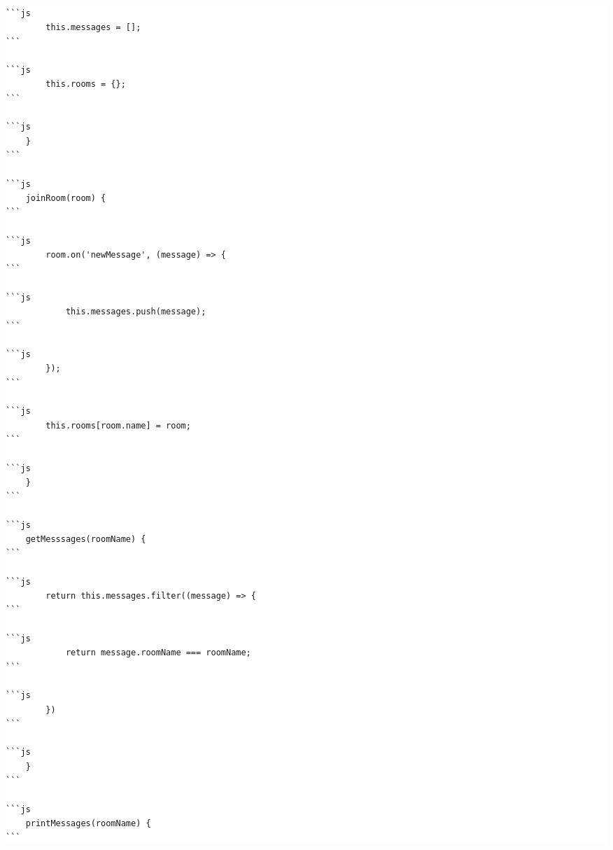     ```js
            this.messages = [];
    ```

    ```js
            this.rooms = {};
    ```

    ```js
        }
    ```

    ```js
        joinRoom(room) {
    ```

    ```js
            room.on('newMessage', (message) => {
    ```

    ```js
                this.messages.push(message);
    ```

    ```js
            });
    ```

    ```js
            this.rooms[room.name] = room;
    ```

    ```js
        }
    ```

    ```js
        getMesssages(roomName) {
    ```

    ```js
            return this.messages.filter((message) => {
    ```

    ```js
                return message.roomName === roomName;
    ```

    ```js
            })
    ```

    ```js
        }
    ```

    ```js
        printMessages(roomName) {
    ```
